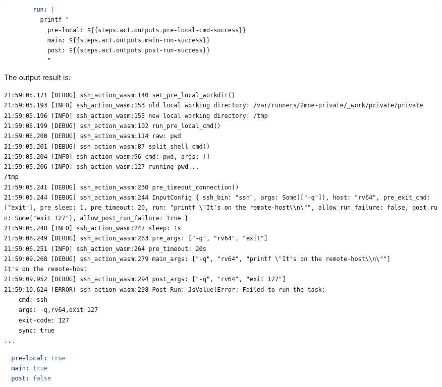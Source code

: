 ```yaml
        run: |
          printf "
            pre-local: ${{steps.act.outputs.pre-local-cmd-success}}
            main: ${{steps.act.outputs.main-run-success}}
            post: ${{steps.act.outputs.post-run-success}}
            "
```

The output result is:

```log
21:59:05.171 [DEBUG] ssh_action_wasm:140 set_pre_local_workdir()
21:59:05.193 [INFO] ssh_action_wasm:153 old local working directory: /var/runners/2moe-private/_work/private/private
21:59:05.196 [INFO] ssh_action_wasm:155 new local working directory: /tmp
21:59:05.199 [DEBUG] ssh_action_wasm:102 run_pre_local_cmd()
21:59:05.200 [DEBUG] ssh_action_wasm:114 raw: pwd
21:59:05.201 [DEBUG] ssh_action_wasm:87 split_shell_cmd()
21:59:05.204 [INFO] ssh_action_wasm:96 cmd: pwd, args: []
21:59:05.206 [INFO] ssh_action_wasm:127 running pwd...
/tmp
21:59:05.241 [DEBUG] ssh_action_wasm:230 pre_timeout_connection()
21:59:05.244 [DEBUG] ssh_action_wasm:244 InputConfig { ssh_bin: "ssh", args: Some(["-q"]), host: "rv64", pre_exit_cmd: ["exit"], pre_sleep: 1, pre_timeout: 20, run: "printf \"It's on the remote-host\\n\"", allow_run_failure: false, post_run: Some("exit 127"), allow_post_run_failure: true }
21:59:05.248 [INFO] ssh_action_wasm:247 sleep: 1s
21:59:06.249 [DEBUG] ssh_action_wasm:263 pre_args: ["-q", "rv64", "exit"]
21:59:06.251 [INFO] ssh_action_wasm:264 pre_timeout: 20s
21:59:09.268 [DEBUG] ssh_action_wasm:279 main_args: ["-q", "rv64", "printf \"It's on the remote-host\\n\""]
It's on the remote-host
21:59:09.952 [DEBUG] ssh_action_wasm:294 post_args: ["-q", "rv64", "exit 127"]
21:59:10.624 [ERROR] ssh_action_wasm:298 Post-Run: JsValue(Error: Failed to run the task:
    cmd: ssh
    args: -q,rv64,exit 127
    exit-code: 127
    sync: true
...
```

```yaml
  pre-local: true
  main: true
  post: false
```
